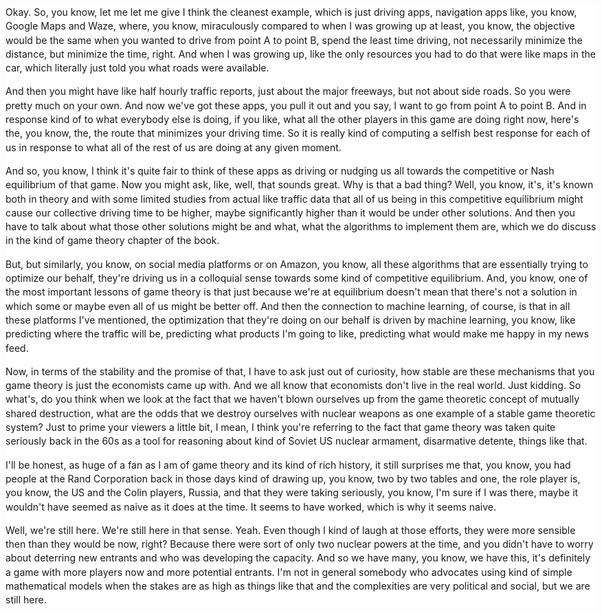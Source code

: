 Okay. So, you know, let me let me give I think the cleanest example, which is just driving apps, navigation apps like, you know, Google Maps and Waze, where, you know, miraculously compared to when I was growing up at least, you know, the objective would be the same when you wanted to drive from point A to point B, spend the least time driving, not necessarily minimize the distance, but minimize the time, right. And when I was growing up, like the only resources you had to do that were like maps in the car, which literally just told you what roads were available.

And then you might have like half hourly traffic reports, just about the major freeways, but not about side roads. So you were pretty much on your own. And now we've got these apps, you pull it out and you say, I want to go from point A to point B. And in response kind of to what everybody else is doing, if you like, what all the other players in this game are doing right now, here's the, you know, the, the route that minimizes your driving time. So it is really kind of computing a selfish best response for each of us in response to what all of the rest of us are doing at any given moment.

And so, you know, I think it's quite fair to think of these apps as driving or nudging us all towards the competitive or Nash equilibrium of that game. Now you might ask, like, well, that sounds great. Why is that a bad thing? Well, you know, it's, it's known both in theory and with some limited studies from actual like traffic data that all of us being in this competitive equilibrium might cause our collective driving time to be higher, maybe significantly higher than it would be under other solutions. And then you have to talk about what those other solutions might be and what, what the algorithms to implement them are, which we do discuss in the kind of game theory chapter of the book.

But, but similarly, you know, on social media platforms or on Amazon, you know, all these algorithms that are essentially trying to optimize our behalf, they're driving us in a colloquial sense towards some kind of competitive equilibrium. And, you know, one of the most important lessons of game theory is that just because we're at equilibrium doesn't mean that there's not a solution in which some or maybe even all of us might be better off. And then the connection to machine learning, of course, is that in all these platforms I've mentioned, the optimization that they're doing on our behalf is driven by machine learning, you know, like predicting where the traffic will be, predicting what products I'm going to like, predicting what would make me happy in my news feed.

Now, in terms of the stability and the promise of that, I have to ask just out of curiosity, how stable are these mechanisms that you game theory is just the economists came up with. And we all know that economists don't live in the real world. Just kidding. So what's, do you think when we look at the fact that we haven't blown ourselves up from the game theoretic concept of mutually shared destruction, what are the odds that we destroy ourselves with nuclear weapons as one example of a stable game theoretic system? Just to prime your viewers a little bit, I mean, I think you're referring to the fact that game theory was taken quite seriously back in the 60s as a tool for reasoning about kind of Soviet US nuclear armament, disarmative detente, things like that.

I'll be honest, as huge of a fan as I am of game theory and its kind of rich history, it still surprises me that, you know, you had people at the Rand Corporation back in those days kind of drawing up, you know, two by two tables and one, the role player is, you know, the US and the Colin players, Russia, and that they were taking seriously, you know, I'm sure if I was there, maybe it wouldn't have seemed as naive as it does at the time. It seems to have worked, which is why it seems naive.

Well, we're still here. We're still here in that sense. Yeah. Even though I kind of laugh at those efforts, they were more sensible then than they would be now, right? Because there were sort of only two nuclear powers at the time, and you didn't have to worry about deterring new entrants and who was developing the capacity. And so we have many, you know, we have this, it's definitely a game with more players now and more potential entrants. I'm not in general somebody who advocates using kind of simple mathematical models when the stakes are as high as things like that and the complexities are very political and social, but we are still here.
